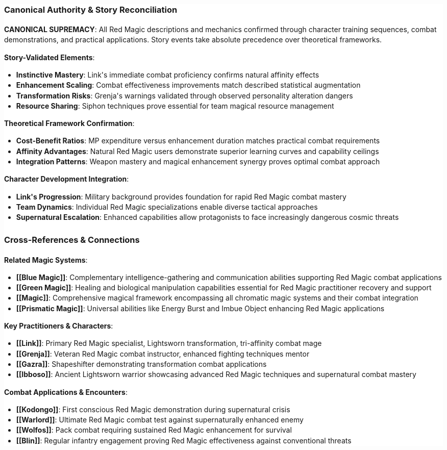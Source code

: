 ### Canonical Authority & Story Reconciliation
**CANONICAL SUPREMACY**: All Red Magic descriptions and mechanics confirmed through character training sequences, combat demonstrations, and practical applications. Story events take absolute precedence over theoretical frameworks.

**Story-Validated Elements**:
- **Instinctive Mastery**: Link's immediate combat proficiency confirms natural affinity effects
- **Enhancement Scaling**: Combat effectiveness improvements match described statistical augmentation
- **Transformation Risks**: Grenja's warnings validated through observed personality alteration dangers
- **Resource Sharing**: Siphon techniques prove essential for team magical resource management

**Theoretical Framework Confirmation**:
- **Cost-Benefit Ratios**: MP expenditure versus enhancement duration matches practical combat requirements
- **Affinity Advantages**: Natural Red Magic users demonstrate superior learning curves and capability ceilings
- **Integration Patterns**: Weapon mastery and magical enhancement synergy proves optimal combat approach

**Character Development Integration**:
- **Link's Progression**: Military background provides foundation for rapid Red Magic combat mastery
- **Team Dynamics**: Individual Red Magic specializations enable diverse tactical approaches
- **Supernatural Escalation**: Enhanced capabilities allow protagonists to face increasingly dangerous cosmic threats

### Cross-References & Connections
**Related Magic Systems**:
- **[[Blue Magic]]**: Complementary intelligence-gathering and communication abilities supporting Red Magic combat applications
- **[[Green Magic]]**: Healing and biological manipulation capabilities essential for Red Magic practitioner recovery and support
- **[[Magic]]**: Comprehensive magical framework encompassing all chromatic magic systems and their combat integration
- **[[Prismatic Magic]]**: Universal abilities like Energy Burst and Imbue Object enhancing Red Magic applications

**Key Practitioners & Characters**:
- **[[Link]]**: Primary Red Magic specialist, Lightsworn transformation, tri-affinity combat mage
- **[[Grenja]]**: Veteran Red Magic combat instructor, enhanced fighting techniques mentor
- **[[Gazra]]**: Shapeshifter demonstrating transformation combat applications
- **[[Ibboso]]**: Ancient Lightsworn warrior showcasing advanced Red Magic techniques and supernatural combat mastery

**Combat Applications & Encounters**:
- **[[Kodongo]]**: First conscious Red Magic demonstration during supernatural crisis
- **[[Warlord]]**: Ultimate Red Magic combat test against supernaturally enhanced enemy
- **[[Wolfos]]**: Pack combat requiring sustained Red Magic enhancement for survival
- **[[Blin]]**: Regular infantry engagement proving Red Magic effectiveness against conventional threats
